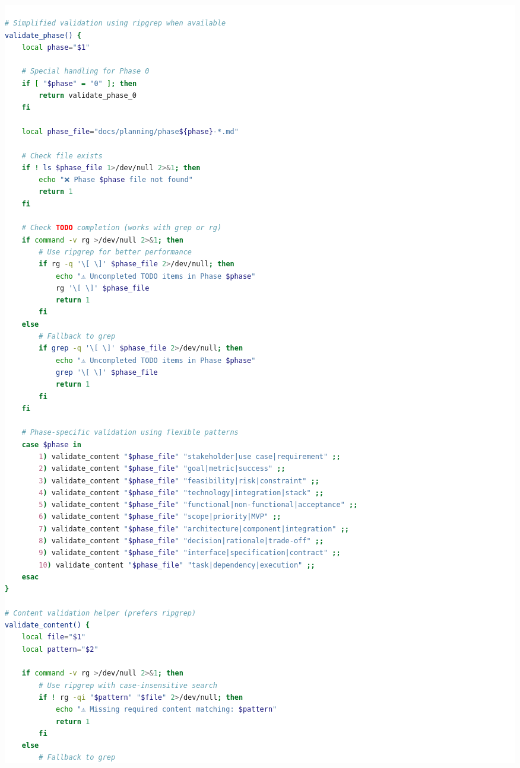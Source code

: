 ```bash

# Simplified validation using ripgrep when available
validate_phase() {
    local phase="$1"
    
    # Special handling for Phase 0
    if [ "$phase" = "0" ]; then
        return validate_phase_0
    fi
    
    local phase_file="docs/planning/phase${phase}-*.md"
    
    # Check file exists
    if ! ls $phase_file 1>/dev/null 2>&1; then
        echo "❌ Phase $phase file not found"
        return 1
    fi
    
    # Check TODO completion (works with grep or rg)
    if command -v rg >/dev/null 2>&1; then
        # Use ripgrep for better performance
        if rg -q '\[ \]' $phase_file 2>/dev/null; then
            echo "⚠️ Uncompleted TODO items in Phase $phase"
            rg '\[ \]' $phase_file
            return 1
        fi
    else
        # Fallback to grep
        if grep -q '\[ \]' $phase_file 2>/dev/null; then
            echo "⚠️ Uncompleted TODO items in Phase $phase"
            grep '\[ \]' $phase_file
            return 1
        fi
    fi
    
    # Phase-specific validation using flexible patterns
    case $phase in
        1) validate_content "$phase_file" "stakeholder|use case|requirement" ;;
        2) validate_content "$phase_file" "goal|metric|success" ;;
        3) validate_content "$phase_file" "feasibility|risk|constraint" ;;
        4) validate_content "$phase_file" "technology|integration|stack" ;;
        5) validate_content "$phase_file" "functional|non-functional|acceptance" ;;
        6) validate_content "$phase_file" "scope|priority|MVP" ;;
        7) validate_content "$phase_file" "architecture|component|integration" ;;
        8) validate_content "$phase_file" "decision|rationale|trade-off" ;;
        9) validate_content "$phase_file" "interface|specification|contract" ;;
        10) validate_content "$phase_file" "task|dependency|execution" ;;
    esac
}

# Content validation helper (prefers ripgrep)
validate_content() {
    local file="$1"
    local pattern="$2"
    
    if command -v rg >/dev/null 2>&1; then
        # Use ripgrep with case-insensitive search
        if ! rg -qi "$pattern" "$file" 2>/dev/null; then
            echo "⚠️ Missing required content matching: $pattern"
            return 1
        fi
    else
        # Fallback to grep
```